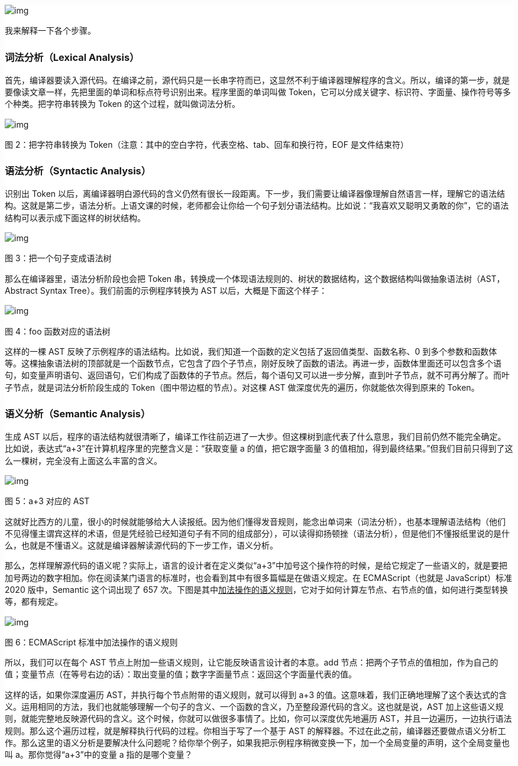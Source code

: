 ![img](https://static001.geekbang.org/resource/image/0a/d4/0aa7939fbdb80f923ae7a8090ec7f3d4.jpg?wh=2284*1000)

我来解释一下各个步骤。
### 词法分析（Lexical Analysis）
首先，编译器要读入源代码。在编译之前，源代码只是一长串字符而已，这显然不利于编译器理解程序的含义。所以，编译的第一步，就是要像读文章一样，先把里面的单词和标点符号识别出来。程序里面的单词叫做 Token，它可以分成关键字、标识符、字面量、操作符号等多个种类。把字符串转换为 Token 的这个过程，就叫做词法分析。

![img](https://static001.geekbang.org/resource/image/d8/9a/d80623403c912ab43c328623df8a0e9a.jpg?wh=2284*880)

图 2：把字符串转换为 Token（注意：其中的空白字符，代表空格、tab、回车和换行符，EOF 是文件结束符）

### 语法分析（Syntactic Analysis）
识别出 Token 以后，离编译器明白源代码的含义仍然有很长一段距离。下一步，我们需要让编译器像理解自然语言一样，理解它的语法结构。这就是第二步，语法分析。上语文课的时候，老师都会让你给一个句子划分语法结构。比如说：“我喜欢又聪明又勇敢的你”，它的语法结构可以表示成下面这样的树状结构。

![img](https://static001.geekbang.org/resource/image/6c/a7/6cca65a7d46f1d96e278bd53027a12a7.jpg?wh=2284*1580)

图 3：把一个句子变成语法树

那么在编译器里，语法分析阶段也会把 Token 串，转换成一个体现语法规则的、树状的数据结构，这个数据结构叫做抽象语法树（AST，Abstract Syntax Tree）。我们前面的示例程序转换为 AST 以后，大概是下面这个样子：

![img](https://static001.geekbang.org/resource/image/68/6b/6801cb9b637afae44e728fa08267756b.jpg?wh=2284*1480)

图 4：foo 函数对应的语法树

这样的一棵 AST 反映了示例程序的语法结构。比如说，我们知道一个函数的定义包括了返回值类型、函数名称、0 到多个参数和函数体等。这棵抽象语法树的顶部就是一个函数节点，它包含了四个子节点，刚好反映了函数的语法。再进一步，函数体里面还可以包含多个语句，如变量声明语句、返回语句，它们构成了函数体的子节点。然后，每个语句又可以进一步分解，直到叶子节点，就不可再分解了。而叶子节点，就是词法分析阶段生成的 Token（图中带边框的节点）。对这棵 AST 做深度优先的遍历，你就能依次得到原来的 Token。


### 语义分析（Semantic Analysis）
生成 AST 以后，程序的语法结构就很清晰了，编译工作往前迈进了一大步。但这棵树到底代表了什么意思，我们目前仍然不能完全确定。比如说，表达式“a+3”在计算机程序里的完整含义是：“获取变量 a 的值，把它跟字面量 3 的值相加，得到最终结果。”但我们目前只得到了这么一棵树，完全没有上面这么丰富的含义。

![img](https://static001.geekbang.org/resource/image/83/da/83e78e9e6ba8506b9e26a00fc77ef1da.jpg?wh=2284*400)

图 5：a+3 对应的 AST

这就好比西方的儿童，很小的时候就能够给大人读报纸。因为他们懂得发音规则，能念出单词来（词法分析），也基本理解语法结构（他们不见得懂主谓宾这样的术语，但是凭经验已经知道句子有不同的组成部分），可以读得抑扬顿挫（语法分析），但是他们不懂报纸里说的是什么，也就是不懂语义。这就是编译器解读源代码的下一步工作，语义分析。

那么，怎样理解源代码的语义呢？实际上，语言的设计者在定义类似“a+3”中加号这个操作符的时候，是给它规定了一些语义的，就是要把加号两边的数字相加。你在阅读某门语言的标准时，也会看到其中有很多篇幅是在做语义规定。在 ECMAScript（也就是 JavaScript）标准 2020 版中，Semantic 这个词出现了 657 次。下图是其中[加法操作的语义规则](https://tc39.es/ecma262/2020/#sec-additive-operators)，它对于如何计算左节点、右节点的值，如何进行类型转换等，都有规定。

![img](https://static001.geekbang.org/resource/image/bc/8b/bc77f55a2801542999b7eee10e6f1c8b.jpg?wh=1522*1224)

图 6：ECMAScript 标准中加法操作的语义规则

所以，我们可以在每个 AST 节点上附加一些语义规则，让它能反映语言设计者的本意。add 节点：把两个子节点的值相加，作为自己的值；变量节点（在等号右边的话）：取出变量的值；数字字面量节点：返回这个字面量代表的值。

这样的话，如果你深度遍历 AST，并执行每个节点附带的语义规则，就可以得到 a+3 的值。这意味着，我们正确地理解了这个表达式的含义。运用相同的方法，我们也就能够理解一个句子的含义、一个函数的含义，乃至整段源代码的含义。这也就是说，AST 加上这些语义规则，就能完整地反映源代码的含义。这个时候，你就可以做很多事情了。比如，你可以深度优先地遍历 AST，并且一边遍历，一边执行语法规则。那么这个遍历过程，就是解释执行代码的过程。你相当于写了一个基于 AST 的解释器。不过在此之前，编译器还要做点语义分析工作。那么这里的语义分析是要解决什么问题呢？给你举个例子，如果我把示例程序稍微变换一下，加一个全局变量的声明，这个全局变量也叫 a。那你觉得“a+3”中的变量 a 指的是哪个变量？
